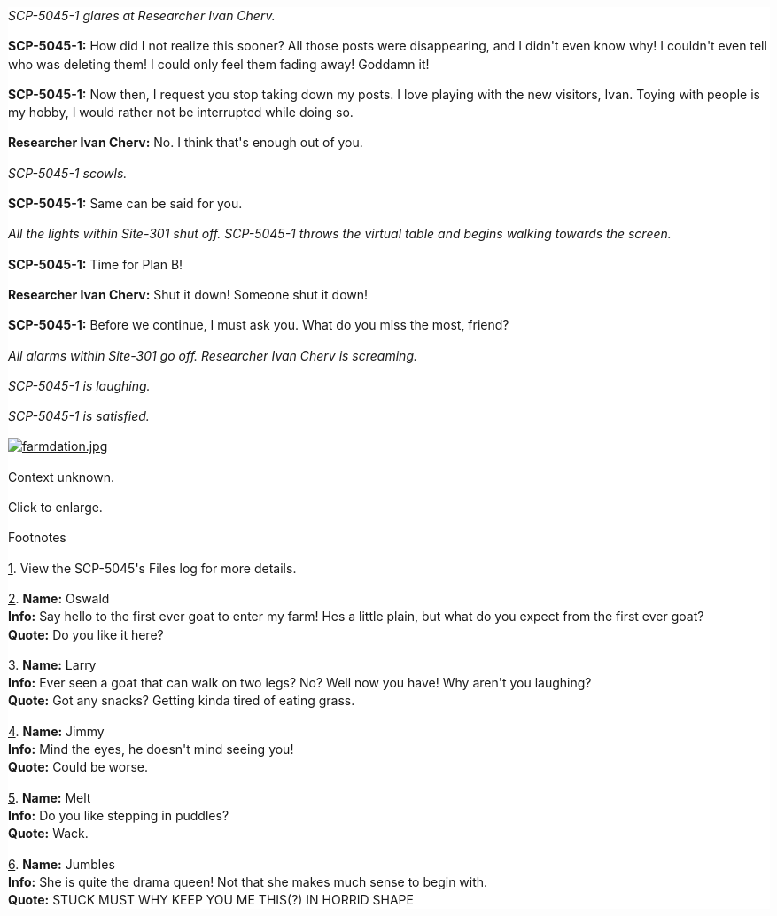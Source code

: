 _SCP-5045-1 glares at Researcher Ivan Cherv._

**SCP-5045-1:** How did I not realize this sooner? All those posts were disappearing, and I didn't even know why! I couldn't even tell who was deleting them! I could only feel them fading away! Goddamn it!

**SCP-5045-1:** Now then, I request you stop taking down my posts. I love playing with the new visitors, Ivan. Toying with people is my hobby, I would rather not be interrupted while doing so.

**Researcher Ivan Cherv:** No. I think that's enough out of you.

_SCP-5045-1 scowls._

**SCP-5045-1:** Same can be said for you.

_All the lights within Site-301 shut off. SCP-5045-1 throws the virtual table and begins walking towards the screen._

**SCP-5045-1:** Time for Plan B!

**Researcher Ivan Cherv:** Shut it down! Someone shut it down!

**SCP-5045-1:** Before we continue, I must ask you. What do you miss the most, friend?

_All alarms within Site-301 go off. Researcher Ivan Cherv is screaming._

_SCP-5045-1 is laughing._

_SCP-5045-1 is satisfied._

[![farmdation.jpg](http://scp-wiki.wdfiles.com/local--files/scp-5045/farmdation.jpg)](http://www.scp-wiki.net/scp-5045/offset/1)

Context unknown.

Click to enlarge.

Footnotes

[1](javascript:;). View the SCP-5045's Files log for more details.

[2](javascript:;). **Name:** Oswald  
**Info:** Say hello to the first ever goat to enter my farm! Hes a little plain, but what do you expect from the first ever goat?  
**Quote:** Do you like it here?

[3](javascript:;). **Name:** Larry  
**Info:** Ever seen a goat that can walk on two legs? No? Well now you have! Why aren't you laughing?  
**Quote:** Got any snacks? Getting kinda tired of eating grass.

[4](javascript:;). **Name:** Jimmy  
**Info:** Mind the eyes, he doesn't mind seeing you!  
**Quote:** Could be worse.

[5](javascript:;). **Name:** Melt  
**Info:** Do you like stepping in puddles?  
**Quote:** Wack.

[6](javascript:;). **Name:** Jumbles  
**Info:** She is quite the drama queen! Not that she makes much sense to begin with.  
**Quote:** STUCK MUST WHY KEEP YOU ME THIS(?) IN HORRID SHAPE
